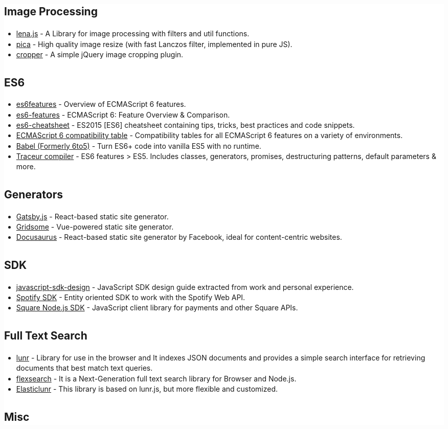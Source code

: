 [](#image-processing)Image Processing
-------------------------------------

*   [lena.js](https://github.com/davidsonfellipe/lena.js) - A Library for image processing with filters and util functions.
*   [pica](https://github.com/nodeca/pica) - High quality image resize (with fast Lanczos filter, implemented in pure JS).
*   [cropper](https://github.com/fengyuanchen/cropper) - A simple jQuery image cropping plugin.

[](#es6)ES6
-----------

*   [es6features](https://github.com/lukehoban/es6features) - Overview of ECMAScript 6 features.
*   [es6-features](https://github.com/rse/es6-features) - ECMAScript 6: Feature Overview & Comparison.
*   [es6-cheatsheet](https://github.com/DrkSephy/es6-cheatsheet) - ES2015 \[ES6\] cheatsheet containing tips, tricks, best practices and code snippets.
*   [ECMAScript 6 compatibility table](http://kangax.github.io/compat-table/es6/) - Compatibility tables for all ECMAScript 6 features on a variety of environments.
*   [Babel (Formerly 6to5)](https://github.com/babel/babel) - Turn ES6+ code into vanilla ES5 with no runtime.
*   [Traceur compiler](https://github.com/google/traceur-compiler) - ES6 features > ES5. Includes classes, generators, promises, destructuring patterns, default parameters & more.

[](#generators)Generators
-------------------------

*   [Gatsby.js](https://github.com/gatsbyjs/gatsby) - React-based static site generator.
*   [Gridsome](https://github.com/gridsome/gridsome) - Vue-powered static site generator.
*   [Docusaurus](https://github.com/facebook/docusaurus) - React-based static site generator by Facebook, ideal for content-centric websites.

[](#sdk)SDK
-----------

*   [javascript-sdk-design](https://github.com/huei90/javascript-sdk-design) - JavaScript SDK design guide extracted from work and personal experience.
*   [Spotify SDK](https://github.com/loverajoel/spotify-sdk) - Entity oriented SDK to work with the Spotify Web API.
*   [Square Node.js SDK](https://github.com/square/connect-nodejs-sdk/) - JavaScript client library for payments and other Square APIs.

[](#full-text-search)Full Text Search
-------------------------------------

*   [lunr](https://github.com/olivernn/lunr.js) - Library for use in the browser and It indexes JSON documents and provides a simple search interface for retrieving documents that best match text queries.
*   [flexsearch](https://github.com/nextapps-de/flexsearch) - It is a Next-Generation full text search library for Browser and Node.js.
*   [Elasticlunr](https://github.com/weixsong/elasticlunr.js) - This library is based on lunr.js, but more flexible and customized.

[](#misc)Misc
-------------
